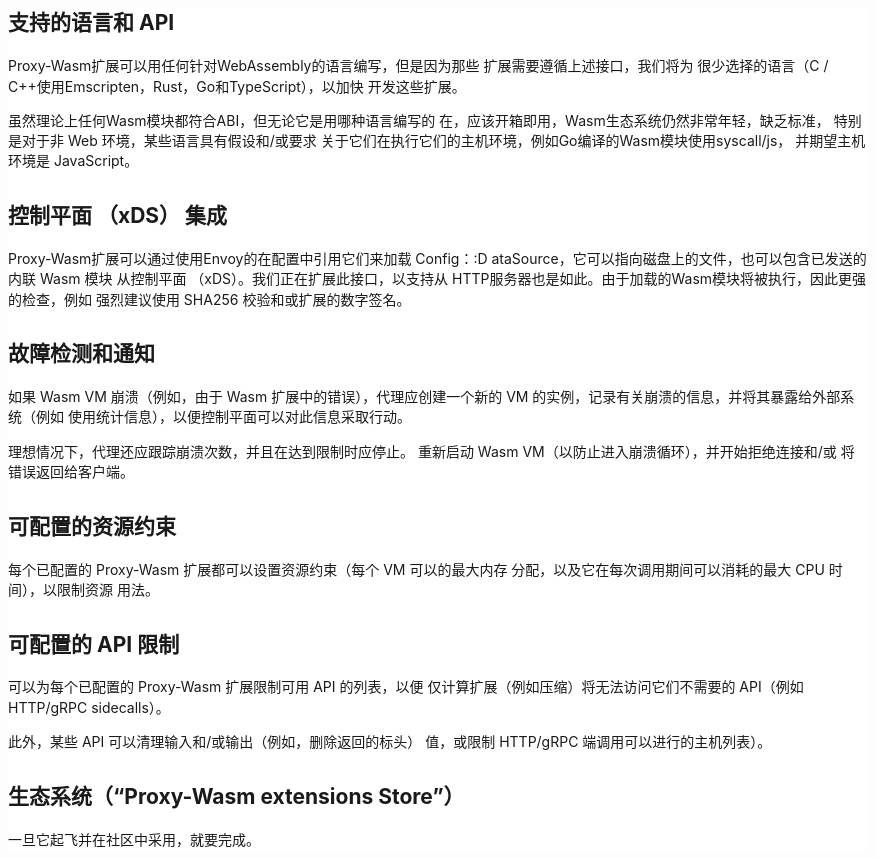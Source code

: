 ## 支持的语言和 API

Proxy-Wasm扩展可以用任何针对WebAssembly的语言编写，但是因为那些
扩展需要遵循上述接口，我们将为
很少选择的语言（C / C++使用Emscripten，Rust，Go和TypeScript），以加快
开发这些扩展。

虽然理论上任何Wasm模块都符合ABI，但无论它是用哪种语言编写的
在，应该开箱即用，Wasm生态系统仍然非常年轻，缺乏标准，
特别是对于非 Web 环境，某些语言具有假设和/或要求
关于它们在执行它们的主机环境，例如Go编译的Wasm模块使用syscall/js，
并期望主机环境是 JavaScript。

## 控制平面 （xDS） 集成

Proxy-Wasm扩展可以通过使用Envoy的在配置中引用它们来加载
Config：:D ataSource，它可以指向磁盘上的文件，也可以包含已发送的内联 Wasm 模块
从控制平面 （xDS）。我们正在扩展此接口，以支持从
HTTP服务器也是如此。由于加载的Wasm模块将被执行，因此更强的检查，例如
强烈建议使用 SHA256 校验和或扩展的数字签名。

## 故障检测和通知

如果 Wasm VM 崩溃（例如，由于 Wasm 扩展中的错误），代理应创建一个新的
VM 的实例，记录有关崩溃的信息，并将其暴露给外部系统（例如
使用统计信息），以便控制平面可以对此信息采取行动。

理想情况下，代理还应跟踪崩溃次数，并且在达到限制时应停止。
重新启动 Wasm VM（以防止进入崩溃循环），并开始拒绝连接和/或
将错误返回给客户端。

## 可配置的资源约束

每个已配置的 Proxy-Wasm 扩展都可以设置资源约束（每个 VM 可以的最大内存
分配，以及它在每次调用期间可以消耗的最大 CPU 时间），以限制资源
用法。

## 可配置的 API 限制

可以为每个已配置的 Proxy-Wasm 扩展限制可用 API 的列表，以便
仅计算扩展（例如压缩）将无法访问它们不需要的 API（例如
HTTP/gRPC sidecalls）。

此外，某些 API 可以清理输入和/或输出（例如，删除返回的标头）
值，或限制 HTTP/gRPC 端调用可以进行的主机列表）。

## 生态系统（“Proxy-Wasm extensions Store”）

一旦它起飞并在社区中采用，就要完成。